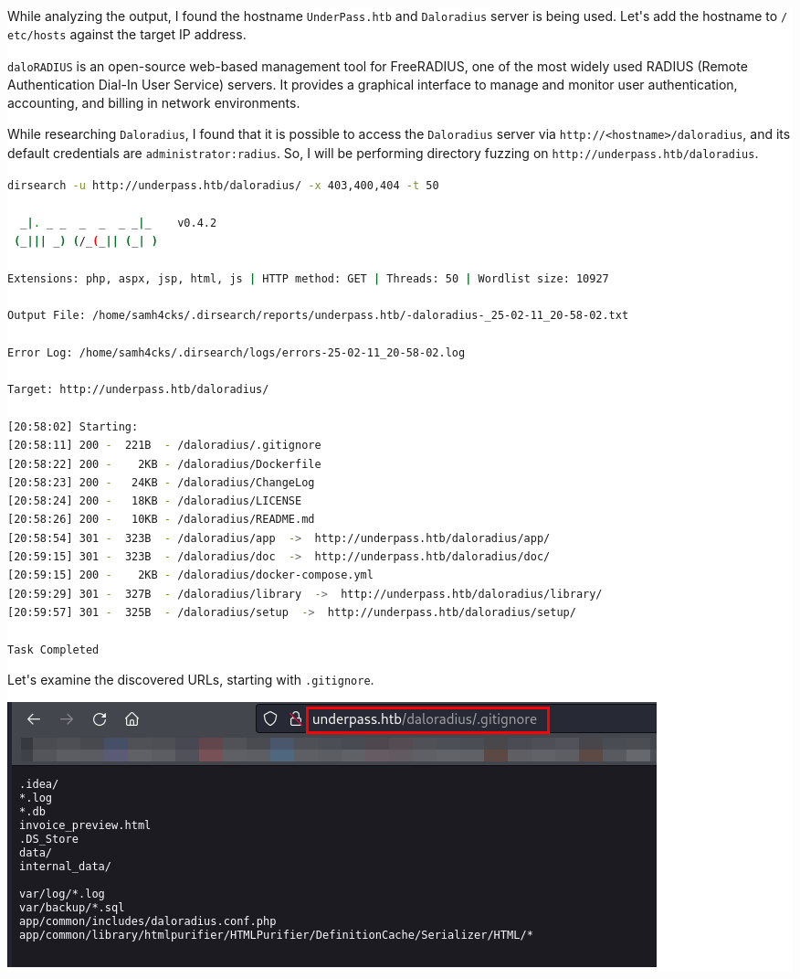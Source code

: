 While analyzing the output, I found the hostname `UnderPass.htb` and `Daloradius` server is being used. Let's add the hostname to `/etc/hosts` against the target IP address. 

`daloRADIUS` is an open-source web-based management tool for FreeRADIUS, one of the most widely used RADIUS (Remote Authentication Dial-In User Service) servers. It provides a graphical interface to manage and monitor user authentication, accounting, and billing in network environments.

While researching `Daloradius`, I found that it is possible to access the `Daloradius` server via `http://<hostname>/daloradius`, and its default credentials are `administrator:radius`. So, I will be performing directory fuzzing on `http://underpass.htb/daloradius`.

```bash
dirsearch -u http://underpass.htb/daloradius/ -x 403,400,404 -t 50

  _|. _ _  _  _  _ _|_    v0.4.2
 (_||| _) (/_(_|| (_| )

Extensions: php, aspx, jsp, html, js | HTTP method: GET | Threads: 50 | Wordlist size: 10927

Output File: /home/samh4cks/.dirsearch/reports/underpass.htb/-daloradius-_25-02-11_20-58-02.txt

Error Log: /home/samh4cks/.dirsearch/logs/errors-25-02-11_20-58-02.log

Target: http://underpass.htb/daloradius/

[20:58:02] Starting: 
[20:58:11] 200 -  221B  - /daloradius/.gitignore
[20:58:22] 200 -    2KB - /daloradius/Dockerfile
[20:58:23] 200 -   24KB - /daloradius/ChangeLog
[20:58:24] 200 -   18KB - /daloradius/LICENSE
[20:58:26] 200 -   10KB - /daloradius/README.md
[20:58:54] 301 -  323B  - /daloradius/app  ->  http://underpass.htb/daloradius/app/
[20:59:15] 301 -  323B  - /daloradius/doc  ->  http://underpass.htb/daloradius/doc/
[20:59:15] 200 -    2KB - /daloradius/docker-compose.yml
[20:59:29] 301 -  327B  - /daloradius/library  ->  http://underpass.htb/daloradius/library/
[20:59:57] 301 -  325B  - /daloradius/setup  ->  http://underpass.htb/daloradius/setup/

Task Completed
```

Let's examine the discovered URLs, starting with `.gitignore`.

![.gitignore](/assets/images/writeups/UnderPass-HTB/3.png)
